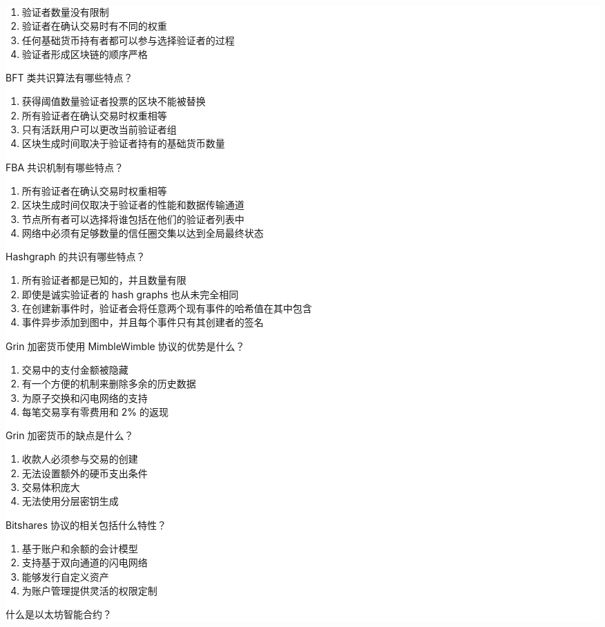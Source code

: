 
1. 验证者数量没有限制
2. 验证者在确认交易时有不同的权重
3. 任何基础货币持有者都可以参与选择验证者的过程
4. 验证者形成区块链的顺序严格

BFT 类共识算法有哪些特点？



1. 获得阈值数量验证者投票的区块不能被替换
2. 所有验证者在确认交易时权重相等
3. 只有活跃用户可以更改当前验证者组
4. 区块生成时间取决于验证者持有的基础货币数量

FBA 共识机制有哪些特点？



1. 所有验证者在确认交易时权重相等
2. 区块生成时间仅取决于验证者的性能和数据传输通道
3. 节点所有者可以选择将谁包括在他们的验证者列表中
4. 网络中必须有足够数量的信任圈交集以达到全局最终状态

Hashgraph 的共识有哪些特点？



1. 所有验证者都是已知的，并且数量有限
2. 即使是诚实验证者的 hash graphs 也从未完全相同
3. 在创建新事件时，验证者会将任意两个现有事件的哈希值在其中包含
4. 事件异步添加到图中，并且每个事件只有其创建者的签名

Grin 加密货币使用 MimbleWimble 协议的优势是什么？



1. 交易中的支付金额被隐藏
2. 有一个方便的机制来删除多余的历史数据
3. 为原子交换和闪电网络的支持
4. 每笔交易享有零费用和 2% 的返现

Grin 加密货币的缺点是什么？



1. 收款人必须参与交易的创建
2. 无法设置额外的硬币支出条件
3. 交易体积庞大
4. 无法使用分层密钥生成

Bitshares 协议的相关包括什么特性？



1. 基于账户和余额的会计模型
2. 支持基于双向通道的闪电网络
3. 能够发行自定义资产
4. 为账户管理提供灵活的权限定制

什么是以太坊智能合约？


